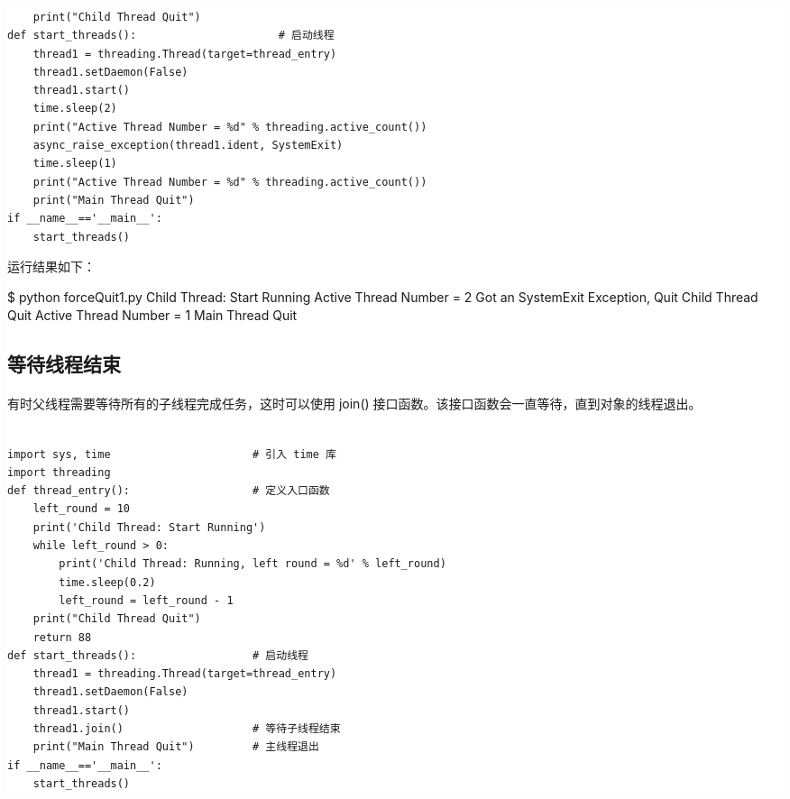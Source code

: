 ```
    print("Child Thread Quit")
def start_threads():                      # 启动线程
    thread1 = threading.Thread(target=thread_entry)
    thread1.setDaemon(False)
    thread1.start()
    time.sleep(2)
    print("Active Thread Number = %d" % threading.active_count())
    async_raise_exception(thread1.ident, SystemExit)
    time.sleep(1)
    print("Active Thread Number = %d" % threading.active_count())
    print("Main Thread Quit")
if __name__=='__main__':
    start_threads()
```

运行结果如下：

$ python forceQuit1.py
Child Thread: Start Running
Active Thread Number = 2
Got an SystemExit Exception, Quit
Child Thread Quit
Active Thread Number = 1
Main Thread Quit

## 等待线程结束

有时父线程需要等待所有的子线程完成任务，这时可以使用 join() 接口函数。该接口函数会一直等待，直到对象的线程退出。

```

import sys, time                      # 引入 time 库
import threading
def thread_entry():                   # 定义入口函数
    left_round = 10
    print('Child Thread: Start Running')
    while left_round > 0:
        print('Child Thread: Running, left round = %d' % left_round)
        time.sleep(0.2)
        left_round = left_round - 1
    print("Child Thread Quit")
    return 88
def start_threads():                  # 启动线程
    thread1 = threading.Thread(target=thread_entry)
    thread1.setDaemon(False)
    thread1.start()
    thread1.join()                    # 等待子线程结束
    print("Main Thread Quit")         # 主线程退出
if __name__=='__main__':
    start_threads()
```
